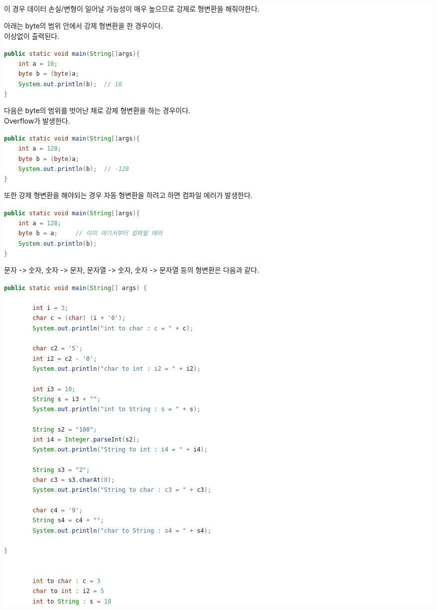 이 경우 데이터 손실/변형이 일어날 가능성이 매우 높으므로 강제로 형변환을 해줘야한다.  

아래는 byte의 범위 안에서 강제 형변환을 한 경우이다.  
이상없이 출력된다.  

```java
public static void main(String[]args){
    int a = 10;
    byte b = (byte)a;
    System.out.println(b);  // 10       
}
```

다음은 byte의 범위를 벗어난 채로 강제 형변환을 하는 경우이다.  
Overflow가 발생한다.  

```java
public static void main(String[]args){
    int a = 128;
    byte b = (byte)a;
    System.out.println(b);  // -128       
}
```

또한 강제 형변환을 해야되는 경우 자동 형변환을 하려고 하면 컴파일 에러가 발생한다.  

```java
public static void main(String[]args){
    int a = 128;
    byte b = a;     // 이미 여기서부터 컴파일 에러
    System.out.println(b);       
}
```

문자 -> 숫자, 숫자 -> 문자, 문자열 -> 숫자, 숫자 -> 문자열 등의 형변환은 다음과 같다.  

```java
public static void main(String[] args) {
        
        int i = 3;
        char c = (char) (i + '0');
        System.out.println("int to char : c = " + c);

        char c2 = '5';
        int i2 = c2 - '0';
        System.out.println("char to int : i2 = " + i2);

        int i3 = 10;
        String s = i3 + "";
        System.out.println("int to String : s = " + s);

        String s2 = "100";
        int i4 = Integer.parseInt(s2);
        System.out.println("String to int : i4 = " + i4);

        String s3 = "2";
        char c3 = s3.charAt(0);
        System.out.println("String to char : c3 = " + c3);

        char c4 = '9';
        String s4 = c4 + "";
        System.out.println("char to String : s4 = " + s4);

}


        int to char : c = 3
        char to int : i2 = 5
        int to String : s = 10
```